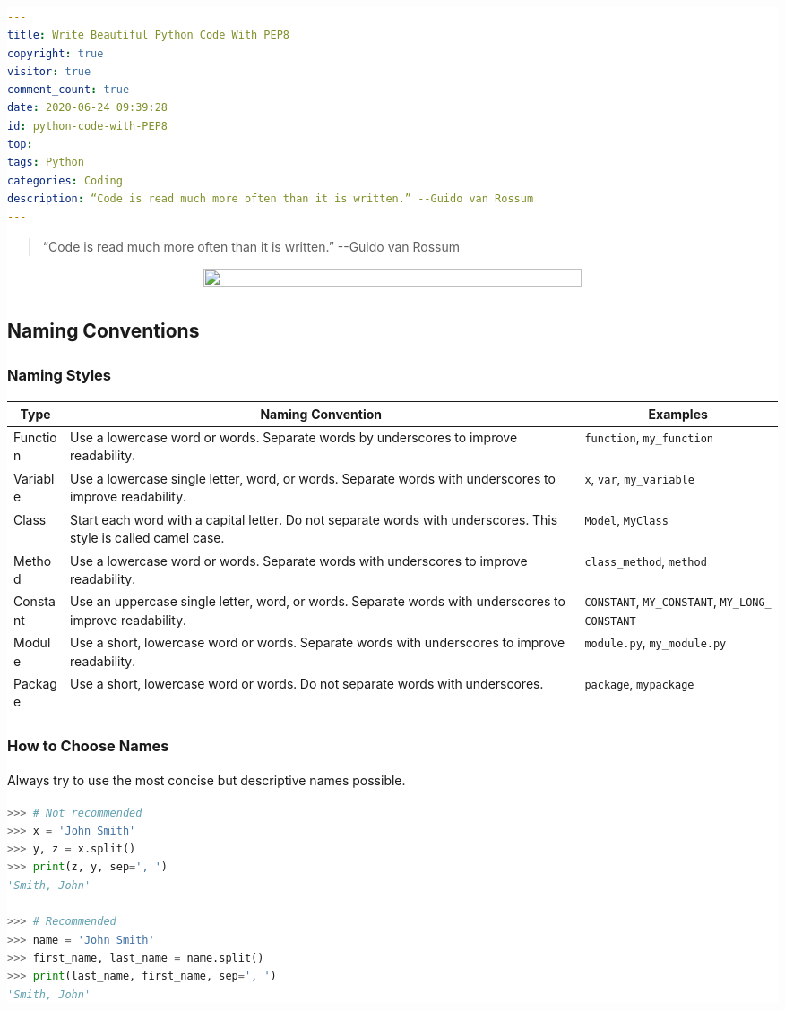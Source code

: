 ```yaml
---
title: Write Beautiful Python Code With PEP8
copyright: true
visitor: true
comment_count: true
date: 2020-06-24 09:39:28
id: python-code-with-PEP8
top: 
tags: Python
categories: Coding
description: “Code is read much more often than it is written.” --Guido van Rossum
---
```


> “Code is read much more often than it is written.” --Guido van Rossum

<div align=center><img src="https://i.loli.net/2020/06/24/ONud5gIxMEiLjWG.png" width="70%" height="70%"></div>



## Naming Conventions

### Naming Styles

| Type     | Naming Convention                                            | Examples                                      |
| -------- | ------------------------------------------------------------ | --------------------------------------------- |
| Function | Use a lowercase word or words. Separate words by underscores to improve readability. | `function`, `my_function`                     |
| Variable | Use a lowercase single letter, word, or words. Separate words with underscores to improve readability. | `x`, `var`, `my_variable`                     |
| Class    | Start each word with a capital letter. Do not separate words with underscores. This style is called camel case. | `Model`, `MyClass`                            |
| Method   | Use a lowercase word or words. Separate words with underscores to improve readability. | `class_method`, `method`                      |
| Constant | Use an uppercase single letter, word, or words. Separate words with underscores to improve readability. | `CONSTANT`, `MY_CONSTANT`, `MY_LONG_CONSTANT` |
| Module   | Use a short, lowercase word or words. Separate words with underscores to improve readability. | `module.py`, `my_module.py`                   |
| Package  | Use a short, lowercase word or words. Do not separate words with underscores. | `package`, `mypackage`                        |

### How to Choose Names

Always try to use the most concise but descriptive names possible.

```python
>>> # Not recommended
>>> x = 'John Smith'
>>> y, z = x.split()
>>> print(z, y, sep=', ')
'Smith, John'

>>> # Recommended
>>> name = 'John Smith'
>>> first_name, last_name = name.split()
>>> print(last_name, first_name, sep=', ')
'Smith, John'
```
